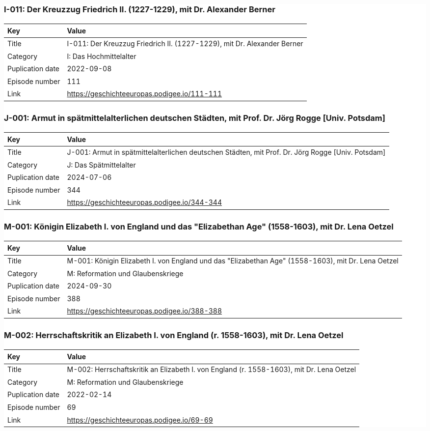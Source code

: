 ### I-011: Der Kreuzzug Friedrich II. (1227-1229), mit Dr. Alexander Berner
| Key | Value | 
|:----|:------|
|Title | I-011: Der Kreuzzug Friedrich II. (1227-1229), mit Dr. Alexander Berner|
|Category | I: Das Hochmittelalter|
|Puplication date| 2022-09-08|
|Episode number|111|
|Link|https://geschichteeuropas.podigee.io/111-111|

### J-001: Armut in spätmittelalterlichen deutschen Städten, mit Prof. Dr. Jörg Rogge [Univ. Potsdam]
| Key | Value | 
|:----|:------|
|Title | J-001: Armut in spätmittelalterlichen deutschen Städten, mit Prof. Dr. Jörg Rogge [Univ. Potsdam]|
|Category | J: Das Spätmittelalter|
|Puplication date| 2024-07-06|
|Episode number|344|
|Link|https://geschichteeuropas.podigee.io/344-344|

### M-001: Königin Elizabeth I. von England und das "Elizabethan Age" (1558-1603), mit Dr. Lena Oetzel
| Key | Value | 
|:----|:------|
|Title | M-001: Königin Elizabeth I. von England und das "Elizabethan Age" (1558-1603), mit Dr. Lena Oetzel|
|Category | M: Reformation und Glaubenskriege|
|Puplication date| 2024-09-30|
|Episode number|388|
|Link|https://geschichteeuropas.podigee.io/388-388|

### M-002: Herrschaftskritik an Elizabeth I. von England (r. 1558-1603), mit Dr. Lena Oetzel
| Key | Value | 
|:----|:------|
|Title | M-002: Herrschaftskritik an Elizabeth I. von England (r. 1558-1603), mit Dr. Lena Oetzel|
|Category | M: Reformation und Glaubenskriege|
|Puplication date| 2022-02-14|
|Episode number|69|
|Link|https://geschichteeuropas.podigee.io/69-69|
